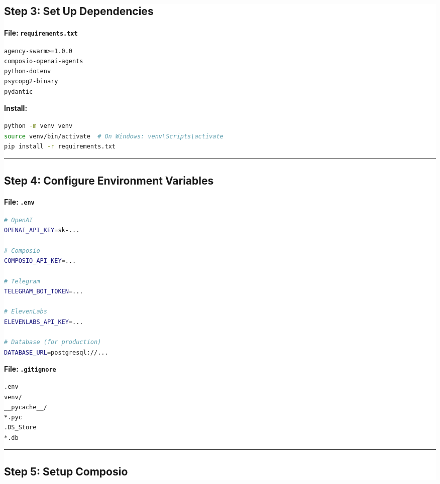 
## Step 3: Set Up Dependencies

**File: `requirements.txt`**
```txt
agency-swarm>=1.0.0
composio-openai-agents
python-dotenv
psycopg2-binary
pydantic
```

**Install:**
```bash
python -m venv venv
source venv/bin/activate  # On Windows: venv\Scripts\activate
pip install -r requirements.txt
```

---

## Step 4: Configure Environment Variables

**File: `.env`**
```bash
# OpenAI
OPENAI_API_KEY=sk-...

# Composio
COMPOSIO_API_KEY=...

# Telegram
TELEGRAM_BOT_TOKEN=...

# ElevenLabs
ELEVENLABS_API_KEY=...

# Database (for production)
DATABASE_URL=postgresql://...
```

**File: `.gitignore`**
```
.env
venv/
__pycache__/
*.pyc
.DS_Store
*.db
```

---

## Step 5: Setup Composio
